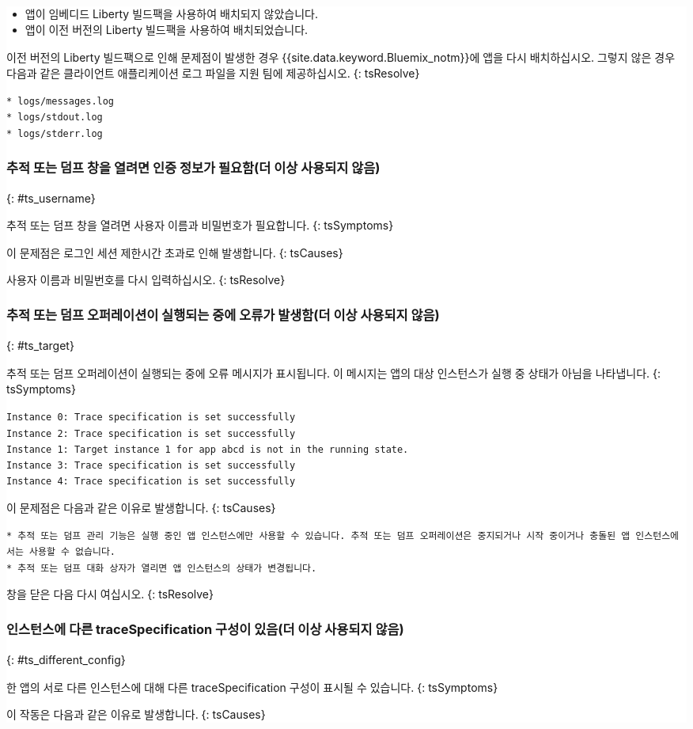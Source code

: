    * 앱이 임베디드 Liberty 빌드팩을 사용하여 배치되지 않았습니다.
   * 앱이 이전 버전의 Liberty 빌드팩을 사용하여 배치되었습니다.

  이전 버전의 Liberty 빌드팩으로 인해 문제점이 발생한 경우 {{site.data.keyword.Bluemix_notm}}에 앱을 다시 배치하십시오. 그렇지 않은 경우 다음과 같은 클라이언트 애플리케이션 로그 파일을 지원 팀에 제공하십시오.
  {: tsResolve}

    * logs/messages.log
    * logs/stdout.log
    * logs/stderr.log


### 추적 또는 덤프 창을 열려면 인증 정보가 필요함(더 이상 사용되지 않음)
  {: #ts_username}

  추적 또는 덤프 창을 열려면 사용자 이름과 비밀번호가 필요합니다.
  {: tsSymptoms}

  이 문제점은 로그인 세션 제한시간 초과로 인해 발생합니다.
  {: tsCauses}

  사용자 이름과 비밀번호를 다시 입력하십시오.
  {: tsResolve}


### 추적 또는 덤프 오퍼레이션이 실행되는 중에 오류가 발생함(더 이상 사용되지 않음)
  {: #ts_target}

  추적 또는 덤프 오퍼레이션이 실행되는 중에 오류 메시지가 표시됩니다. 이 메시지는 앱의 대상 인스턴스가 실행 중 상태가 아님을 나타냅니다.
  {: tsSymptoms}

  ```
  Instance 0: Trace specification is set successfully
  Instance 2: Trace specification is set successfully
  Instance 1: Target instance 1 for app abcd is not in the running state.
  Instance 3: Trace specification is set successfully
  Instance 4: Trace specification is set successfully
  ```

  이 문제점은 다음과 같은 이유로 발생합니다.
  {: tsCauses}

    * 추적 또는 덤프 관리 기능은 실행 중인 앱 인스턴스에만 사용할 수 있습니다. 추적 또는 덤프 오퍼레이션은 중지되거나 시작 중이거나 충돌된 앱 인스턴스에서는 사용할 수 없습니다.
    * 추적 또는 덤프 대화 상자가 열리면 앱 인스턴스의 상태가 변경됩니다.

  창을 닫은 다음 다시 여십시오.
  {: tsResolve}


### 인스턴스에 다른 traceSpecification 구성이 있음(더 이상 사용되지 않음)
  {: #ts_different_config}

  한 앱의 서로 다른 인스턴스에 대해 다른 traceSpecification 구성이 표시될 수 있습니다.
  {: tsSymptoms}

  이 작동은 다음과 같은 이유로 발생합니다.
  {: tsCauses}
